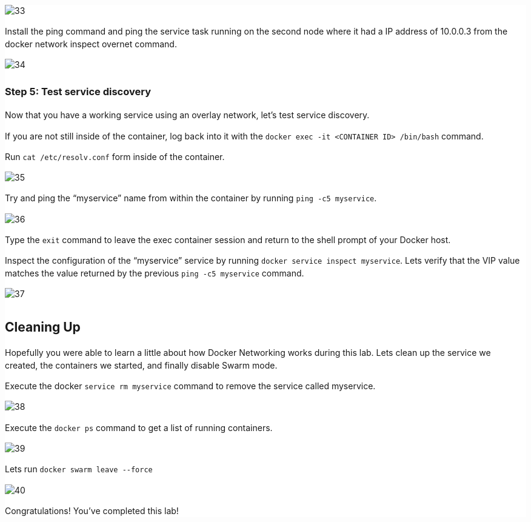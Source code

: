 ![33](https://github.com/febbyprasetyo/tekn-cloud-computing/assets/122883189/f07b13fa-bac0-4bd7-81cf-c000220c1f03)

Install the ping command and ping the service task running on the second node where it had a IP address of 10.0.0.3 from the docker network inspect overnet command.

![34](https://github.com/febbyprasetyo/tekn-cloud-computing/assets/122883189/1390983c-0b37-4d82-a5c6-dee0fe05d641)

### Step 5: Test service discovery

Now that you have a working service using an overlay network, let’s test service discovery.

If you are not still inside of the container, log back into it with the ```docker exec -it <CONTAINER ID> /bin/bash``` command.

Run ```cat /etc/resolv.conf``` form inside of the container.

![35](https://github.com/febbyprasetyo/tekn-cloud-computing/assets/122883189/70f3894d-4e2f-4371-9a7e-8bdd10b74f3f)

Try and ping the “myservice” name from within the container by running ```ping -c5 myservice```.

![36](https://github.com/febbyprasetyo/tekn-cloud-computing/assets/122883189/3c6019b8-ff17-408a-b00b-636c35b6d20e)

Type the ```exit``` command to leave the exec container session and return to the shell prompt of your Docker host.

Inspect the configuration of the “myservice” service by running ```docker service inspect myservice```. Lets verify that the VIP value matches the value returned by the previous ```ping -c5 myservice``` command.

![37](https://github.com/febbyprasetyo/tekn-cloud-computing/assets/122883189/1389af60-12fc-403c-9916-cacf3e5de7ba)

## Cleaning Up
Hopefully you were able to learn a little about how Docker Networking works during this lab. Lets clean up the service we created, the containers we started, and finally disable Swarm mode.

Execute the docker ```service rm myservice``` command to remove the service called myservice.

![38](https://github.com/febbyprasetyo/tekn-cloud-computing/assets/122883189/51e432dd-12d2-4822-96cc-de22c9316fa0)

Execute the ```docker ps``` command to get a list of running containers.

![39](https://github.com/febbyprasetyo/tekn-cloud-computing/assets/122883189/8df327ba-440c-4491-b4dd-36f7523e7a78)

Lets run ```docker swarm leave --force```

![40](https://github.com/febbyprasetyo/tekn-cloud-computing/assets/122883189/024e7523-0271-4573-9f28-95960075d0a1)

Congratulations! You’ve completed this lab!




